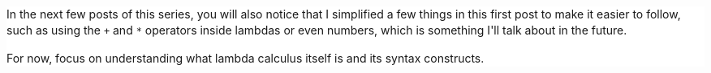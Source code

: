 In the next few posts of this series, you will also notice that I simplified a few things in this first post to make it easier to follow, such as using the `+` and `*` operators inside lambdas or even numbers, which is something I'll talk about in the future.

For now, focus on understanding what lambda calculus itself is and its syntax constructs.
